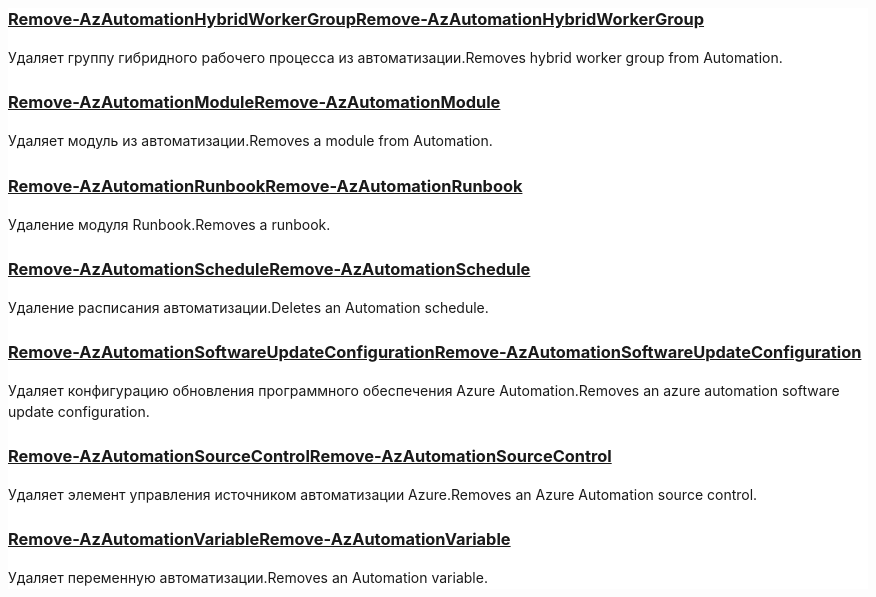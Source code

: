 ### [<span data-ttu-id="78b70-221">Remove-AzAutomationHybridWorkerGroup</span><span class="sxs-lookup"><span data-stu-id="78b70-221">Remove-AzAutomationHybridWorkerGroup</span></span>](Remove-AzAutomationHybridWorkerGroup.md)
<span data-ttu-id="78b70-222">Удаляет группу гибридного рабочего процесса из автоматизации.</span><span class="sxs-lookup"><span data-stu-id="78b70-222">Removes hybrid worker group from Automation.</span></span>

### [<span data-ttu-id="78b70-223">Remove-AzAutomationModule</span><span class="sxs-lookup"><span data-stu-id="78b70-223">Remove-AzAutomationModule</span></span>](Remove-AzAutomationModule.md)
<span data-ttu-id="78b70-224">Удаляет модуль из автоматизации.</span><span class="sxs-lookup"><span data-stu-id="78b70-224">Removes a module from Automation.</span></span>

### [<span data-ttu-id="78b70-225">Remove-AzAutomationRunbook</span><span class="sxs-lookup"><span data-stu-id="78b70-225">Remove-AzAutomationRunbook</span></span>](Remove-AzAutomationRunbook.md)
<span data-ttu-id="78b70-226">Удаление модуля Runbook.</span><span class="sxs-lookup"><span data-stu-id="78b70-226">Removes a runbook.</span></span>

### [<span data-ttu-id="78b70-227">Remove-AzAutomationSchedule</span><span class="sxs-lookup"><span data-stu-id="78b70-227">Remove-AzAutomationSchedule</span></span>](Remove-AzAutomationSchedule.md)
<span data-ttu-id="78b70-228">Удаление расписания автоматизации.</span><span class="sxs-lookup"><span data-stu-id="78b70-228">Deletes an Automation schedule.</span></span>

### [<span data-ttu-id="78b70-229">Remove-AzAutomationSoftwareUpdateConfiguration</span><span class="sxs-lookup"><span data-stu-id="78b70-229">Remove-AzAutomationSoftwareUpdateConfiguration</span></span>](Remove-AzAutomationSoftwareUpdateConfiguration.md)
<span data-ttu-id="78b70-230">Удаляет конфигурацию обновления программного обеспечения Azure Automation.</span><span class="sxs-lookup"><span data-stu-id="78b70-230">Removes an azure automation software update configuration.</span></span>

### [<span data-ttu-id="78b70-231">Remove-AzAutomationSourceControl</span><span class="sxs-lookup"><span data-stu-id="78b70-231">Remove-AzAutomationSourceControl</span></span>](Remove-AzAutomationSourceControl.md)
<span data-ttu-id="78b70-232">Удаляет элемент управления источником автоматизации Azure.</span><span class="sxs-lookup"><span data-stu-id="78b70-232">Removes an Azure Automation source control.</span></span>

### [<span data-ttu-id="78b70-233">Remove-AzAutomationVariable</span><span class="sxs-lookup"><span data-stu-id="78b70-233">Remove-AzAutomationVariable</span></span>](Remove-AzAutomationVariable.md)
<span data-ttu-id="78b70-234">Удаляет переменную автоматизации.</span><span class="sxs-lookup"><span data-stu-id="78b70-234">Removes an Automation variable.</span></span>
